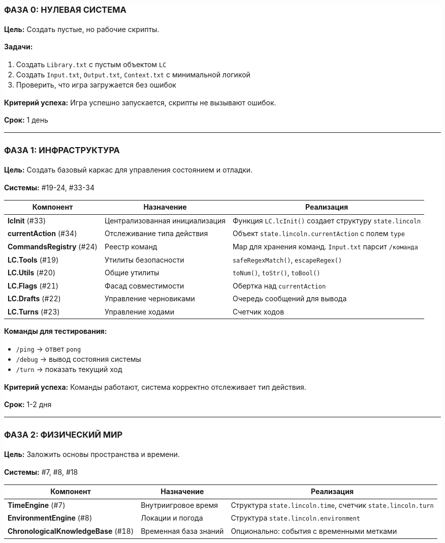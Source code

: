 ### ФАЗА 0: НУЛЕВАЯ СИСТЕМА

**Цель:** Создать пустые, но рабочие скрипты.

**Задачи:**
1. Создать `Library.txt` с пустым объектом `LC`
2. Создать `Input.txt`, `Output.txt`, `Context.txt` с минимальной логикой
3. Проверить, что игра загружается без ошибок

**Критерий успеха:** Игра успешно запускается, скрипты не вызывают ошибок.

**Срок:** 1 день

---

### ФАЗА 1: ИНФРАСТРУКТУРА

**Цель:** Создать базовый каркас для управления состоянием и отладки.

**Системы:** #19-24, #33-34

| Компонент | Назначение | Реализация |
|-----------|-----------|-----------|
| **lcInit** (#33) | Централизованная инициализация | Функция `LC.lcInit()` создает структуру `state.lincoln` |
| **currentAction** (#34) | Отслеживание типа действия | Объект `state.lincoln.currentAction` с полем `type` |
| **CommandsRegistry** (#24) | Реестр команд | Map для хранения команд. `Input.txt` парсит `/команда` |
| **LC.Tools** (#19) | Утилиты безопасности | `safeRegexMatch()`, `escapeRegex()` |
| **LC.Utils** (#20) | Общие утилиты | `toNum()`, `toStr()`, `toBool()` |
| **LC.Flags** (#21) | Фасад совместимости | Обертка над `currentAction` |
| **LC.Drafts** (#22) | Управление черновиками | Очередь сообщений для вывода |
| **LC.Turns** (#23) | Управление ходами | Счетчик ходов |

**Команды для тестирования:**
- `/ping` → ответ `pong`
- `/debug` → вывод состояния системы
- `/turn` → показать текущий ход

**Критерий успеха:** Команды работают, система корректно отслеживает тип действия.

**Срок:** 1-2 дня

---

### ФАЗА 2: ФИЗИЧЕСКИЙ МИР

**Цель:** Заложить основы пространства и времени.

**Системы:** #7, #8, #18

| Компонент | Назначение | Реализация |
|-----------|-----------|-----------|
| **TimeEngine** (#7) | Внутриигровое время | Структура `state.lincoln.time`, счетчик `state.lincoln.turn` |
| **EnvironmentEngine** (#8) | Локации и погода | Структура `state.lincoln.environment` |
| **ChronologicalKnowledgeBase** (#18) | Временная база знаний | Опционально: события с временными метками |
